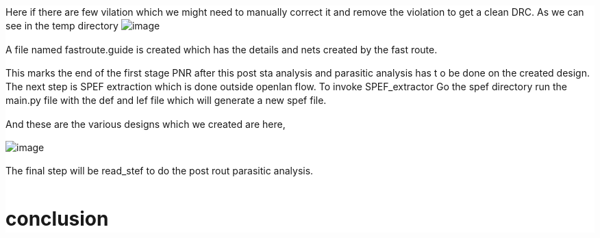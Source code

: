 Here if there are few vilation which we might need to manually correct it and remove the violation to get a clean DRC.
As we can see in the temp directory 
![image](https://github.com/user-attachments/assets/76fc7bed-a659-4aa5-81ae-591970771bde)






A file named fastroute.guide is created which has the details  and nets created by the fast route.

This marks the end of the first stage PNR after this post sta analysis and parasitic analysis has t o be done on the created design.
The next step is SPEF extraction which is done outside openlan flow.
To invoke SPEF_extractor
Go the spef directory run the main.py file with the def and lef file which will generate a new spef file.

And these are the various designs which we created are here,




![image](https://github.com/user-attachments/assets/21e455cd-f4b3-4c70-93ec-02b95e3ee8b4)


The final step will  be read_stef to do the post rout parasitic analysis.


# conclusion











